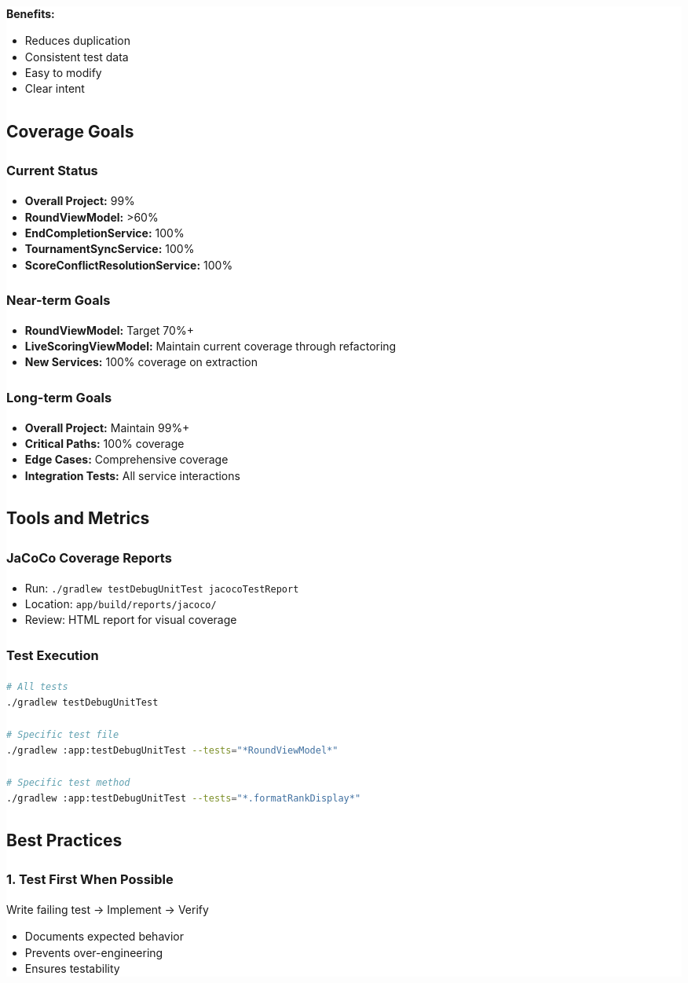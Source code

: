 **Benefits:**
- Reduces duplication
- Consistent test data
- Easy to modify
- Clear intent

## Coverage Goals

### Current Status
- **Overall Project:** 99%
- **RoundViewModel:** >60%
- **EndCompletionService:** 100%
- **TournamentSyncService:** 100%
- **ScoreConflictResolutionService:** 100%

### Near-term Goals
- **RoundViewModel:** Target 70%+
- **LiveScoringViewModel:** Maintain current coverage through refactoring
- **New Services:** 100% coverage on extraction

### Long-term Goals
- **Overall Project:** Maintain 99%+
- **Critical Paths:** 100% coverage
- **Edge Cases:** Comprehensive coverage
- **Integration Tests:** All service interactions

## Tools and Metrics

### JaCoCo Coverage Reports
- Run: `./gradlew testDebugUnitTest jacocoTestReport`
- Location: `app/build/reports/jacoco/`
- Review: HTML report for visual coverage

### Test Execution
```bash
# All tests
./gradlew testDebugUnitTest

# Specific test file
./gradlew :app:testDebugUnitTest --tests="*RoundViewModel*"

# Specific test method
./gradlew :app:testDebugUnitTest --tests="*.formatRankDisplay*"
```

## Best Practices

### 1. Test First When Possible
Write failing test → Implement → Verify
- Documents expected behavior
- Prevents over-engineering
- Ensures testability
